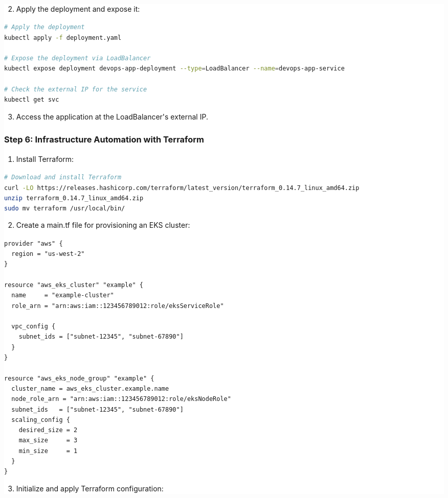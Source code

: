 2. Apply the deployment and expose it:

```bash
# Apply the deployment
kubectl apply -f deployment.yaml

# Expose the deployment via LoadBalancer
kubectl expose deployment devops-app-deployment --type=LoadBalancer --name=devops-app-service

# Check the external IP for the service
kubectl get svc
```

3. Access the application at the LoadBalancer's external IP.

### Step 6: Infrastructure Automation with Terraform

1. Install Terraform:

```bash
# Download and install Terraform
curl -LO https://releases.hashicorp.com/terraform/latest_version/terraform_0.14.7_linux_amd64.zip
unzip terraform_0.14.7_linux_amd64.zip
sudo mv terraform /usr/local/bin/
```

2. Create a main.tf file for provisioning an EKS cluster:

```hcl
provider "aws" {
  region = "us-west-2"
}

resource "aws_eks_cluster" "example" {
  name     = "example-cluster"
  role_arn = "arn:aws:iam::123456789012:role/eksServiceRole"

  vpc_config {
    subnet_ids = ["subnet-12345", "subnet-67890"]
  }
}

resource "aws_eks_node_group" "example" {
  cluster_name = aws_eks_cluster.example.name
  node_role_arn = "arn:aws:iam::123456789012:role/eksNodeRole"
  subnet_ids   = ["subnet-12345", "subnet-67890"]
  scaling_config {
    desired_size = 2
    max_size     = 3
    min_size     = 1
  }
}
```

3. Initialize and apply Terraform configuration:
